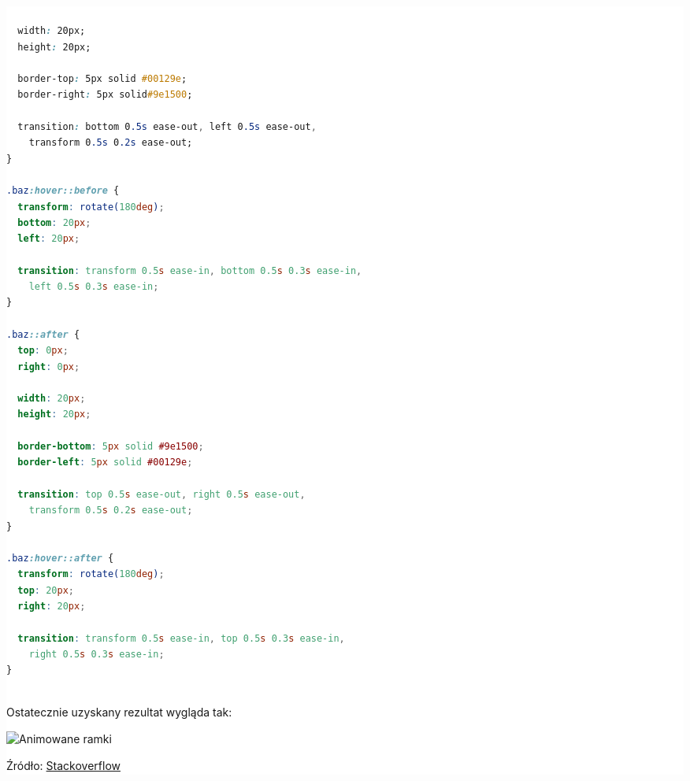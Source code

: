 ```css
 
  width: 20px;
  height: 20px;
 
  border-top: 5px solid #00129e;
  border-right: 5px solid#9e1500;
 
  transition: bottom 0.5s ease-out, left 0.5s ease-out,
    transform 0.5s 0.2s ease-out;
}
 
.baz:hover::before {
  transform: rotate(180deg);
  bottom: 20px;
  left: 20px;
 
  transition: transform 0.5s ease-in, bottom 0.5s 0.3s ease-in,
    left 0.5s 0.3s ease-in;
}
 
.baz::after {
  top: 0px;
  right: 0px;
 
  width: 20px;
  height: 20px;
 
  border-bottom: 5px solid #9e1500;
  border-left: 5px solid #00129e;
 
  transition: top 0.5s ease-out, right 0.5s ease-out,
    transform 0.5s 0.2s ease-out;
}
 
.baz:hover::after {
  transform: rotate(180deg);
  top: 20px;
  right: 20px;
 
  transition: transform 0.5s ease-in, top 0.5s 0.3s ease-in,
    right 0.5s 0.3s ease-in;
}
 
```

Ostatecznie uzyskany rezultat wygląda tak:

![Animowane ramki](/img/blog-2020.10.11-04.gif "Animowane ramki")

Źródło: [Stackoverflow](https://stackoverflow.com/questions/42832749/create-corner-border-in-css)